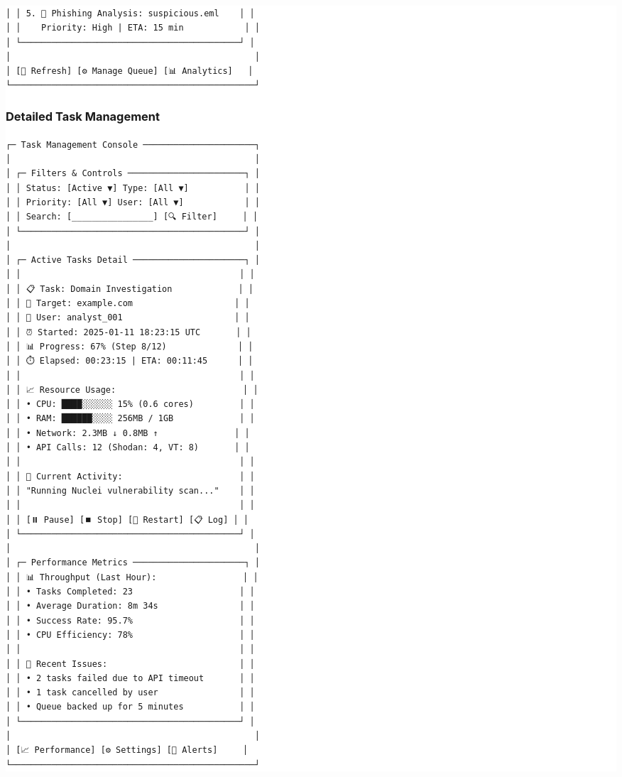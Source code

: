 ```
│ │ 5. 📧 Phishing Analysis: suspicious.eml    │ │
│ │    Priority: High | ETA: 15 min            │ │
│ └───────────────────────────────────────────┘ │
│                                                │
│ [🔄 Refresh] [⚙️ Manage Queue] [📊 Analytics]   │
└────────────────────────────────────────────────┘
```

### **Detailed Task Management**
```
┌─ Task Management Console ──────────────────────┐
│                                                │
│ ┌─ Filters & Controls ───────────────────────┐ │
│ │ Status: [Active ▼] Type: [All ▼]           │ │
│ │ Priority: [All ▼] User: [All ▼]            │ │
│ │ Search: [________________] [🔍 Filter]     │ │
│ └────────────────────────────────────────────┘ │
│                                                │
│ ┌─ Active Tasks Detail ──────────────────────┐ │
│ │                                           │ │
│ │ 📋 Task: Domain Investigation             │ │
│ │ 🎯 Target: example.com                    │ │
│ │ 👤 User: analyst_001                      │ │
│ │ ⏰ Started: 2025-01-11 18:23:15 UTC       │ │
│ │ 📊 Progress: 67% (Step 8/12)              │ │
│ │ ⏱️ Elapsed: 00:23:15 | ETA: 00:11:45      │ │
│ │                                           │ │
│ │ 📈 Resource Usage:                         │ │
│ │ • CPU: ████░░░░░░ 15% (0.6 cores)         │ │
│ │ • RAM: ██████░░░░ 256MB / 1GB             │ │
│ │ • Network: 2.3MB ↓ 0.8MB ↑               │ │
│ │ • API Calls: 12 (Shodan: 4, VT: 8)       │ │
│ │                                           │ │
│ │ 🔄 Current Activity:                       │ │
│ │ "Running Nuclei vulnerability scan..."    │ │
│ │                                           │ │
│ │ [⏸️ Pause] [⏹️ Stop] [🔄 Restart] [📋 Log] │ │
│ └───────────────────────────────────────────┘ │
│                                                │
│ ┌─ Performance Metrics ──────────────────────┐ │
│ │ 📊 Throughput (Last Hour):                 │ │
│ │ • Tasks Completed: 23                     │ │
│ │ • Average Duration: 8m 34s                │ │
│ │ • Success Rate: 95.7%                     │ │
│ │ • CPU Efficiency: 78%                     │ │
│ │                                           │ │
│ │ 🚨 Recent Issues:                          │ │
│ │ • 2 tasks failed due to API timeout       │ │
│ │ • 1 task cancelled by user                │ │
│ │ • Queue backed up for 5 minutes           │ │
│ └───────────────────────────────────────────┘ │
│                                                │
│ [📈 Performance] [⚙️ Settings] [🔔 Alerts]     │
└────────────────────────────────────────────────┘
```
